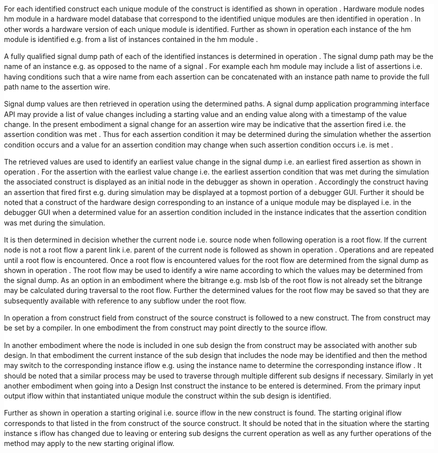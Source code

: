For each identified construct each unique module of the construct is identified as shown in operation . Hardware module nodes hm module in a hardware model database that correspond to the identified unique modules are then identified in operation . In other words a hardware version of each unique module is identified. Further as shown in operation each instance of the hm module is identified e.g. from a list of instances contained in the hm module .

A fully qualified signal dump path of each of the identified instances is determined in operation . The signal dump path may be the name of an instance e.g. as opposed to the name of a signal . For example each hm module may include a list of assertions i.e. having conditions such that a wire name from each assertion can be concatenated with an instance path name to provide the full path name to the assertion wire.

Signal dump values are then retrieved in operation using the determined paths. A signal dump application programming interface API may provide a list of value changes including a starting value and an ending value along with a timestamp of the value change. In the present embodiment a signal change for an assertion wire may be indicative that the assertion fired i.e. the assertion condition was met . Thus for each assertion condition it may be determined during the simulation whether the assertion condition occurs and a value for an assertion condition may change when such assertion condition occurs i.e. is met .

The retrieved values are used to identify an earliest value change in the signal dump i.e. an earliest fired assertion as shown in operation . For the assertion with the earliest value change i.e. the earliest assertion condition that was met during the simulation the associated construct is displayed as an initial node in the debugger as shown in operation . Accordingly the construct having an assertion that fired first e.g. during simulation may be displayed at a topmost portion of a debugger GUI. Further it should be noted that a construct of the hardware design corresponding to an instance of a unique module may be displayed i.e. in the debugger GUI when a determined value for an assertion condition included in the instance indicates that the assertion condition was met during the simulation.

It is then determined in decision whether the current node i.e. source node when following operation is a root flow. If the current node is not a root flow a parent link i.e.  parent of the current node is followed as shown in operation . Operations and are repeated until a root flow is encountered. Once a root flow is encountered values for the root flow are determined from the signal dump as shown in operation . The root flow may be used to identify a wire name according to which the values may be determined from the signal dump. As an option in an embodiment where the bitrange e.g. msb lsb of the root flow is not already set the bitrange may be calculated during traversal to the root flow. Further the determined values for the root flow may be saved so that they are subsequently available with reference to any subflow under the root flow.

In operation a from construct field  from construct of the source construct is followed to a new construct. The  from construct may be set by a compiler. In one embodiment the  from construct may point directly to the source iflow.

In another embodiment where the node is included in one sub design the  from construct may be associated with another sub design. In that embodiment the current instance of the sub design that includes the node may be identified and then the method may switch to the corresponding instance iflow e.g. using the instance name to determine the corresponding instance iflow . It should be noted that a similar process may be used to traverse through multiple different sub designs if necessary. Similarly in yet another embodiment when going into a Design Inst construct the instance to be entered is determined. From the primary input output iflow within that instantiated unique module the construct within the sub design is identified.

Further as shown in operation a starting original i.e. source iflow in the new construct is found. The starting original iflow corresponds to that listed in the  from construct of the source construct. It should be noted that in the situation where the starting instance s iflow has changed due to leaving or entering sub designs the current operation as well as any further operations of the method may apply to the new starting original iflow.
